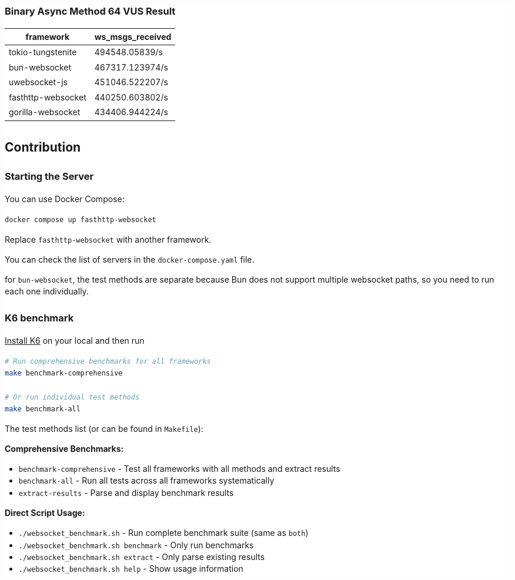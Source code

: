### Binary Async Method 64 VUS Result

| framework          | ws_msgs_received |
| ------------------ | ---------------- |
| tokio-tungstenite  | 494548.05839/s   |
| bun-websocket      | 467317.123974/s  |
| uwebsocket-js      | 451046.522207/s  |
| fasthttp-websocket | 440250.603802/s  |
| gorilla-websocket  | 434406.944224/s  |

## Contribution

### Starting the Server

You can use Docker Compose:

```sh
docker compose up fasthttp-websocket
```

Replace `fasthttp-websocket` with another framework.

You can check the list of servers in the `docker-compose.yaml` file.

for `bun-websocket`, the test methods are separate because Bun does not support multiple websocket paths, so you need to run each one individually.

### K6 benchmark

[Install K6](https://k6.io/docs/get-started/installation/) on your local and then run

```sh
# Run comprehensive benchmarks for all frameworks
make benchmark-comprehensive

# Or run individual test methods
make benchmark-all
```

The test methods list (or can be found in `Makefile`):

**Comprehensive Benchmarks:**

- `benchmark-comprehensive` - Test all frameworks with all methods and extract results
- `benchmark-all` - Run all tests across all frameworks systematically
- `extract-results` - Parse and display benchmark results

**Direct Script Usage:**

- `./websocket_benchmark.sh` - Run complete benchmark suite (same as `both`)
- `./websocket_benchmark.sh benchmark` - Only run benchmarks
- `./websocket_benchmark.sh extract` - Only parse existing results
- `./websocket_benchmark.sh help` - Show usage information
